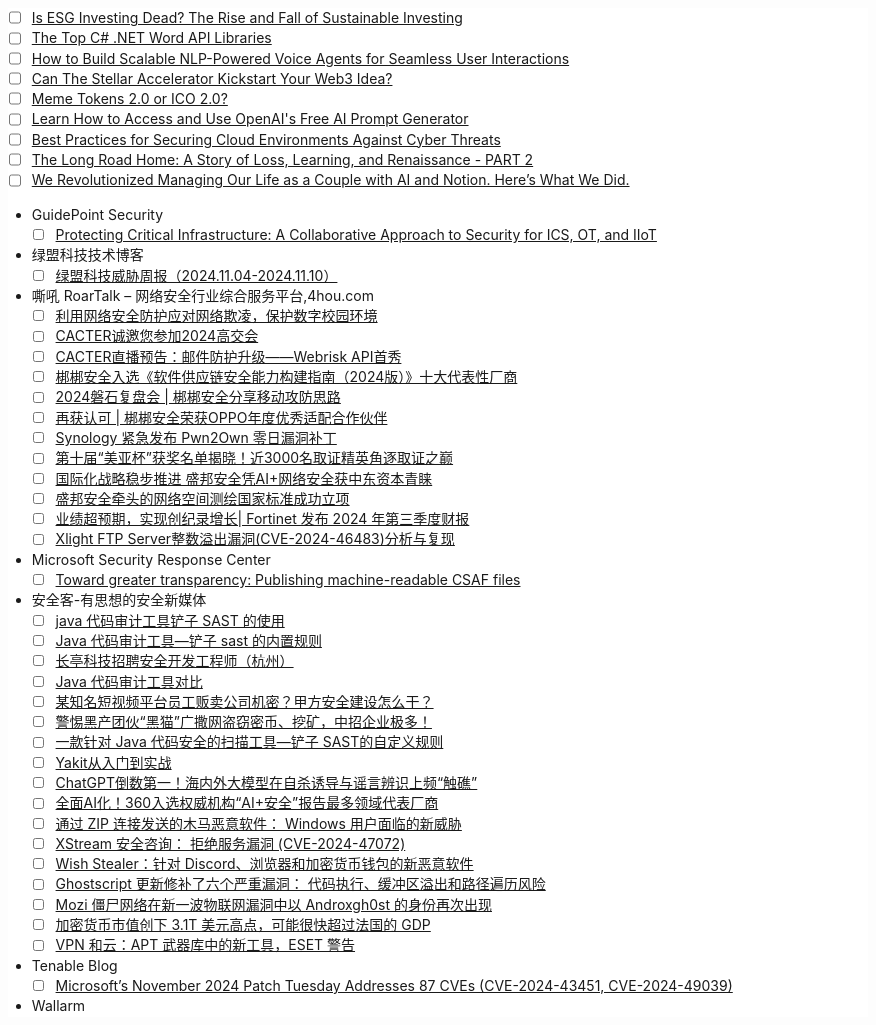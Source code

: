   - [ ] [Is ESG Investing Dead? The Rise and Fall of Sustainable Investing](https://hackernoon.com/is-esg-investing-dead-the-rise-and-fall-of-sustainable-investing?source=rss)
  - [ ] [The Top C# .NET Word API Libraries](https://hackernoon.com/the-top-c-net-word-api-libraries?source=rss)
  - [ ] [How to Build Scalable NLP-Powered Voice Agents for Seamless User Interactions](https://hackernoon.com/how-to-build-scalable-nlp-powered-voice-agents-for-seamless-user-interactions?source=rss)
  - [ ] [Can The Stellar Accelerator Kickstart Your Web3 Idea?](https://hackernoon.com/can-the-stellar-accelerator-kickstart-your-web3-idea?source=rss)
  - [ ] [Meme Tokens 2.0 or ICO 2.0?](https://hackernoon.com/meme-tokens-20-or-ico-20?source=rss)
  - [ ] [Learn How to Access and Use OpenAI's Free AI Prompt Generator](https://hackernoon.com/learn-how-to-access-and-use-openais-free-ai-prompt-generator?source=rss)
  - [ ] [Best Practices for Securing Cloud Environments Against Cyber Threats](https://hackernoon.com/best-practices-for-securing-cloud-environments-against-cyber-threats?source=rss)
  - [ ] [The Long Road Home: A Story of Loss, Learning, and Renaissance - PART 2](https://hackernoon.com/the-long-road-home-a-story-of-loss-learning-and-renaissance-part-2?source=rss)
  - [ ] [We Revolutionized Managing Our Life as a Couple with AI and Notion. Here’s What We Did.](https://hackernoon.com/we-revolutionized-managing-our-life-as-a-couple-with-ai-and-notion-heres-what-we-did?source=rss)
- GuidePoint Security
  - [ ] [Protecting Critical Infrastructure: A Collaborative Approach to Security for ICS, OT, and IIoT](https://www.guidepointsecurity.com/blog/protecting-critical-infrastructure-a-collaborative-approach-to-security-for-ics-ot-and-iiot/)
- 绿盟科技技术博客
  - [ ] [绿盟科技威胁周报（2024.11.04-2024.11.10）](https://blog.nsfocus.net/weeklyreport202445/)
- 嘶吼 RoarTalk – 网络安全行业综合服务平台,4hou.com
  - [ ] [利用网络安全防护应对网络欺凌，保护数字校园环境](https://www.4hou.com/posts/VW0B)
  - [ ] [CACTER诚邀您参加2024高交会](https://www.4hou.com/posts/RX5z)
  - [ ] [CACTER直播预告：邮件防护升级——Webrisk API首秀](https://www.4hou.com/posts/KG5l)
  - [ ] [梆梆安全入选《软件供应链安全能力构建指南（2024版）》十大代表性厂商](https://www.4hou.com/posts/QX5M)
  - [ ] [2024磐石复盘会 | 梆梆安全分享移动攻防思路](https://www.4hou.com/posts/PG5y)
  - [ ] [再获认可 | 梆梆安全荣获OPPO年度优秀适配合作伙伴](https://www.4hou.com/posts/OG5B)
  - [ ] [Synology 紧急发布 Pwn2Own 零日漏洞补丁](https://www.4hou.com/posts/mk7A)
  - [ ] [第十届“美亚杯”获奖名单揭晓！近3000名取证精英角逐取证之巅](https://www.4hou.com/posts/J179)
  - [ ] [国际化战略稳步推进 盛邦安全凭AI+网络安全获中东资本青睐](https://www.4hou.com/posts/DxJA)
  - [ ] [盛邦安全牵头的网络空间测绘国家标准成功立项](https://www.4hou.com/posts/Ey6m)
  - [ ] [业绩超预期，实现创纪录增长| Fortinet 发布 2024 年第三季度财报](https://www.4hou.com/posts/BvR2)
  - [ ] [Xlight FTP Server整数溢出漏洞(CVE-2024-46483)分析与复现](https://www.4hou.com/posts/GAQr)
- Microsoft Security Response Center
  - [ ] [Toward greater transparency: Publishing machine-readable CSAF files](https://msrc.microsoft.com/blog/2024/11/toward-greater-transparency-publishing-machine-readable-csaf-files/)
- 安全客-有思想的安全新媒体
  - [ ] [java 代码审计工具铲子 SAST 的使用](https://www.anquanke.com/post/id/301382)
  - [ ] [Java 代码审计工具—铲子 sast 的内置规则](https://www.anquanke.com/post/id/301297)
  - [ ] [长亭科技招聘安全开发工程师（杭州）](https://www.anquanke.com/post/id/301295)
  - [ ] [Java 代码审计工具对比](https://www.anquanke.com/post/id/301209)
  - [ ] [某知名短视频平台员工贩卖公司机密？甲方安全建设怎么干？](https://www.anquanke.com/post/id/301203)
  - [ ] [警惕黑产团伙“黑猫”广撒网盗窃密币、挖矿，中招企业极多！](https://www.anquanke.com/post/id/301159)
  - [ ] [一款针对 Java 代码安全的扫描工具—铲子 SAST的自定义规则](https://www.anquanke.com/post/id/300955)
  - [ ] [Yakit从入门到实战](https://www.anquanke.com/post/id/300674)
  - [ ] [ChatGPT倒数第一！海内外大模型在自杀诱导与谣言辨识上频“触礁”](https://www.anquanke.com/post/id/301395)
  - [ ] [全面AI化！360入选权威机构“AI+安全”报告最多领域代表厂商](https://www.anquanke.com/post/id/301746)
  - [ ] [通过 ZIP 连接发送的木马恶意软件： Windows 用户面临的新威胁](https://www.anquanke.com/post/id/301742)
  - [ ] [XStream 安全咨询： 拒绝服务漏洞 (CVE-2024-47072)](https://www.anquanke.com/post/id/301739)
  - [ ] [Wish Stealer：针对 Discord、浏览器和加密货币钱包的新恶意软件](https://www.anquanke.com/post/id/301736)
  - [ ] [Ghostscript 更新修补了六个严重漏洞： 代码执行、缓冲区溢出和路径遍历风险](https://www.anquanke.com/post/id/301733)
  - [ ] [Mozi 僵尸网络在新一波物联网漏洞中以 Androxgh0st 的身份再次出现](https://www.anquanke.com/post/id/301730)
  - [ ] [加密货币市值创下 3.1T 美元高点，可能很快超过法国的 GDP](https://www.anquanke.com/post/id/301727)
  - [ ] [VPN 和云：APT 武器库中的新工具，ESET 警告](https://www.anquanke.com/post/id/301724)
- Tenable Blog
  - [ ] [Microsoft’s November 2024 Patch Tuesday Addresses 87 CVEs (CVE-2024-43451, CVE-2024-49039)](https://www.tenable.com/blog/microsofts-november-2024-patch-tuesday-addresses-87-cves-cve-2024-43451-cve-2024-49039)
- Wallarm